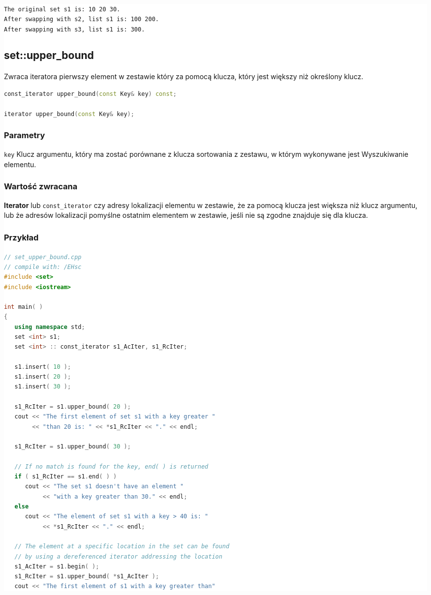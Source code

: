 ```Output
The original set s1 is: 10 20 30.
After swapping with s2, list s1 is: 100 200.
After swapping with s3, list s1 is: 300.
```

## <a name="upper_bound"></a>  set::upper_bound

Zwraca iteratora pierwszy element w zestawie który za pomocą klucza, który jest większy niż określony klucz.

```cpp
const_iterator upper_bound(const Key& key) const;

iterator upper_bound(const Key& key);
```

### <a name="parameters"></a>Parametry

`key` Klucz argumentu, który ma zostać porównane z klucza sortowania z zestawu, w którym wykonywane jest Wyszukiwanie elementu.

### <a name="return-value"></a>Wartość zwracana

**Iterator** lub `const_iterator` czy adresy lokalizacji elementu w zestawie, że za pomocą klucza jest większa niż klucz argumentu, lub że adresów lokalizacji pomyślne ostatnim elementem w zestawie, jeśli nie są zgodne znajduje się dla klucza.

### <a name="example"></a>Przykład

```cpp
// set_upper_bound.cpp
// compile with: /EHsc
#include <set>
#include <iostream>

int main( )
{
   using namespace std;
   set <int> s1;
   set <int> :: const_iterator s1_AcIter, s1_RcIter;

   s1.insert( 10 );
   s1.insert( 20 );
   s1.insert( 30 );

   s1_RcIter = s1.upper_bound( 20 );
   cout << "The first element of set s1 with a key greater "
        << "than 20 is: " << *s1_RcIter << "." << endl;

   s1_RcIter = s1.upper_bound( 30 );

   // If no match is found for the key, end( ) is returned
   if ( s1_RcIter == s1.end( ) )
      cout << "The set s1 doesn't have an element "
           << "with a key greater than 30." << endl;
   else
      cout << "The element of set s1 with a key > 40 is: "
           << *s1_RcIter << "." << endl;

   // The element at a specific location in the set can be found
   // by using a dereferenced iterator addressing the location
   s1_AcIter = s1.begin( );
   s1_RcIter = s1.upper_bound( *s1_AcIter );
   cout << "The first element of s1 with a key greater than"
```